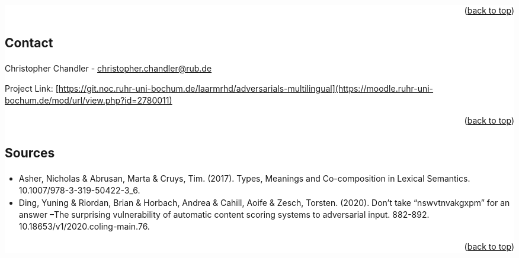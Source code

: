 
<p align="right">(<a href="#top">back to top</a>)</p>


## Contact
Christopher Chandler - christopher.chandler@rub.de

Project Link: [https://git.noc.ruhr-uni-bochum.de/laarmrhd/adversarials-multilingual](https://moodle.ruhr-uni-bochum.de/mod/url/view.php?id=2780011)

<p align="right">(<a href="#top">back to top</a>)</p>

## Sources
 
- Asher, Nicholas & Abrusan, Marta & Cruys, Tim. (2017). Types, Meanings and Co-composition in Lexical Semantics. 10.1007/978-3-319-50422-3_6. 
- Ding, Yuning & Riordan, Brian & Horbach, Andrea & Cahill, Aoife & Zesch, Torsten. (2020). Don’t take “nswvtnvakgxpm” for an answer –The surprising vulnerability of automatic content scoring systems to adversarial input. 882-892. 10.18653/v1/2020.coling-main.76. 

<p align="right">(<a href="#top">back to top</a>)</p>




[contributors-shield]: https://img.shields.io/github/contributors/christopher-chandler/repo_name?color=green&logoColor=%20
[contributors-url]: https://github.com/christopher-chandler/repo_name/graphs/contributors

[stars-shield]: https://img.shields.io/github/stars/christopher-chandler/repo_name?logoColor=yellow&style=social
[stars-url]: https://github.com/christopher-chandler/repo_name/stargazers

[license-shield]: https://img.shields.io/badge/license-MIT-red
[license-url]: https://git.noc.ruhr-uni-bochum.de/laarmrhd/adversarials-multilingual/-/blob/chris/LICENSE?ref_type=heads


[windows-shield]:  https://img.shields.io/badge/Windows-Tested-purple
[mac-shield]: https://img.shields.io/badge/Mac-Tested-purple
[version-shield]: https://img.shields.io/badge/Version-1.0.0-brightgreen
[update-shield]: https://img.shields.io/badge/Last_Updated-04_2024-blue